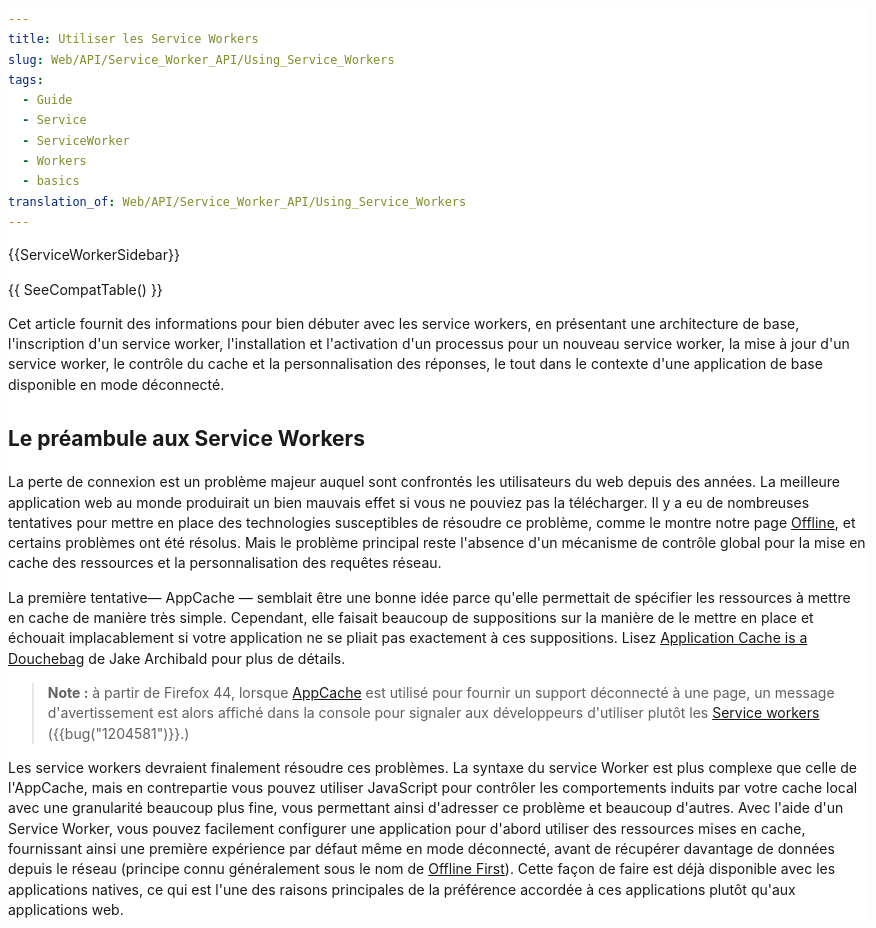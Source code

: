 ```yaml
---
title: Utiliser les Service Workers
slug: Web/API/Service_Worker_API/Using_Service_Workers
tags:
  - Guide
  - Service
  - ServiceWorker
  - Workers
  - basics
translation_of: Web/API/Service_Worker_API/Using_Service_Workers
---
```

{{ServiceWorkerSidebar}}

{{ SeeCompatTable() }}

Cet article fournit des informations pour bien débuter avec les service workers, en présentant une architecture de base, l'inscription d'un service worker, l'installation et l'activation d'un processus pour un nouveau service worker, la mise à jour d'un service worker, le contrôle du cache et la personnalisation des réponses, le tout dans le contexte d'une application de base disponible en mode déconnecté.

## Le préambule aux Service Workers

La perte de connexion est un problème majeur auquel sont confrontés les utilisateurs du web depuis des années. La meilleure application web au monde produirait un bien mauvais effet si vous ne pouviez pas la télécharger. Il y a eu de nombreuses tentatives pour mettre en place des technologies susceptibles de résoudre ce problème, comme le montre notre page [Offline](/fr/Apps/Build/Hors-ligne), et certains problèmes ont été résolus. Mais le problème principal reste l'absence d'un mécanisme de contrôle global pour la mise en cache des ressources et la personnalisation des requêtes réseau.

La première tentative— AppCache — semblait être une bonne idée parce qu'elle permettait de spécifier les ressources à mettre en cache de manière très simple. Cependant, elle faisait beaucoup de suppositions sur la manière de le mettre en place et échouait implacablement si votre application ne se pliait pas exactement à ces suppositions. Lisez [Application Cache is a Douchebag](http://alistapart.com/article/application-cache-is-a-douchebag) de Jake Archibald pour plus de détails.

> **Note :** à partir de Firefox 44, lorsque [AppCache](/fr/docs/Web/HTML/Utiliser_Application_Cache) est utilisé pour fournir un support déconnecté à une page, un message d'avertissement est alors affiché dans la console pour signaler aux développeurs d'utiliser plutôt les [Service workers](/fr/docs/Web/API/Service_Worker_API/Using_Service_Workers) ({{bug("1204581")}}.)

Les service workers devraient finalement résoudre ces problèmes. La syntaxe du service Worker est plus complexe que celle de l'AppCache, mais en contrepartie vous pouvez utiliser JavaScript pour contrôler les comportements induits par votre cache local avec une granularité beaucoup plus fine, vous permettant ainsi d'adresser ce problème et beaucoup d'autres. Avec l'aide d'un Service Worker, vous pouvez facilement configurer une application pour d'abord utiliser des ressources mises en cache, fournissant ainsi une première expérience par défaut même en mode déconnecté, avant de récupérer davantage de données depuis le réseau (principe connu généralement sous le nom de [Offline First](http://offlinefirst.org/)). Cette façon de faire est déjà disponible avec les applications natives, ce qui est l'une des raisons principales de la préférence accordée à ces applications plutôt qu'aux applications web.
